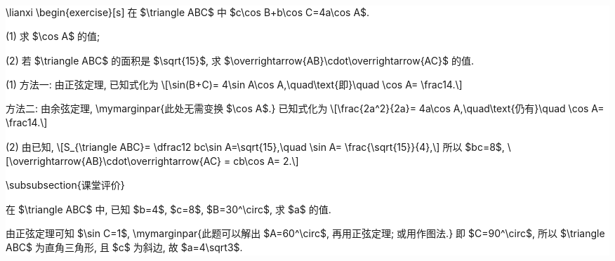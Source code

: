 <p>
\lianxi
\begin{exercise}[s]
    在 $\triangle ABC$ 中 $c\cos B+b\cos C=4a\cos A$.
</p>

<p>
    (1) 求 $\cos A$ 的值;
</p>

<p>
    (2) 若 $\triangle ABC$ 的面积是 $\sqrt{15}$, 求 $\overrightarrow{AB}\cdot\overrightarrow{AC}$ 的值.
</p>
</myexercise>
<mysolution>
    <p>
    (1) 方法一: 由正弦定理, 已知式化为
    \[\sin(B+C)= 4\sin A\cos A,\quad\text{即}\quad
        \cos A= \frac14.\]
</p>

<p>
    方法二: 由余弦定理, 
    \mymarginpar{此处无需变换 $\cos A$.}
    已知式化为
    \[\frac{2a^2}{2a}= 4a\cos A,\quad\text{仍有}\quad
    \cos A= \frac14.\]
</p>

<p>
    (2) 由已知, 
    \[S_{\triangle ABC}= \dfrac12 bc\sin A=\sqrt{15},\quad
        \sin A= \frac{\sqrt{15}}{4},\]
    所以 $bc=8$,
    \[\overrightarrow{AB}\cdot\overrightarrow{AC}
        = cb\cos A= 2.\]
</p>
</mysolution>
</p>

<p>
\subsubsection{课堂评价}
<myexercise>
    <p>    在 $\triangle ABC$ 中, 已知 $b=4$, $c=8$, $B=30^\circ$, 求 $a$ 的值.
</p>
</myexercise>
<mysolution>
    <p>
    由正弦定理可知 $\sin C=1$, 
    \mymarginpar{此题可以解出 $A=60^\circ$, 再用正弦定理; 或用作图法.}
    即 $C=90^\circ$, 所以 $\triangle ABC$ 为直角三角形, 且 $c$ 为斜边, 故 $a=4\sqrt3$.
</p>
</mysolution>
</p>
